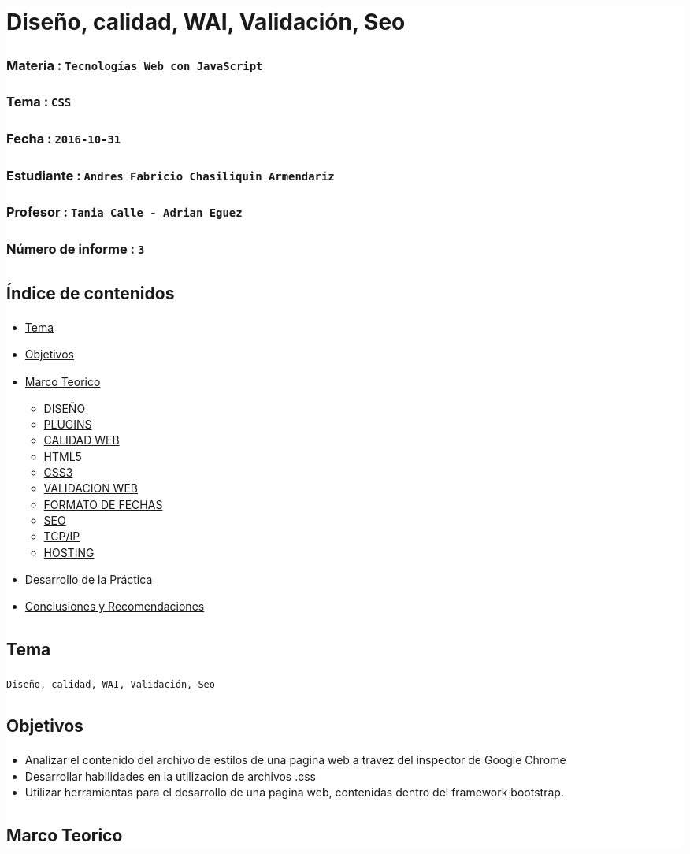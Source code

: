 # Diseño, calidad, WAI, Validación, Seo
### Materia : `Tecnologías Web con JavaScript`
### Tema : `CSS` 
### Fecha : `2016-10-31`
### Estudiante : `Andres Fabricio Chasiliquin Armendariz`
### Profesor : `Tania Calle - Adrian Eguez`
### Número de informe : `3`
<a name="cabecera"></a>
## Índice de contenidos


- <a href="#tema">Tema</a>
- <a href="#objetivos">Objetivos</a>
- <a href="#marco-teorico">Marco Teorico</a>
  * <a href="#tema1">DISEÑO</a>
  * <a href="#tema2">PLUGINS</a>
  * <a href="#tema3">CALIDAD WEB</a>
  * <a href="#tema4">HTML5</a>
  * <a href="#tema5">CSS3</a>
  * <a href="#tema6">VALIDACION WEB</a>
  * <a href="#tema7">FORMATO DE FECHAS</a>
  * <a href="#tema8">SEO</a>
  * <a href="#tema9">TCP/IP</a>
  * <a href="#tema10">HOSTING</a>
  
- <a href="#desarrollo">Desarrollo de la Práctica</a>
- <a href="#conrec">Conclusiones y Recomendaciones</a> 

<a name="tema"></a>
## Tema
`Diseño, calidad, WAI, Validación, Seo`


<a name="objetivos"></a>
## Objetivos
- Analizar el contenido del archivo de estilos de una pagina web a travez del inspector de Google Chrome
- Desarrollar habilidades en la utilizacion de archivos .css
- Utilizar herramientas para el desarrollo de una pagina web, contenidas dentro del framework bootstrap.


<a name="marco-teorico"></a>
## Marco Teorico
